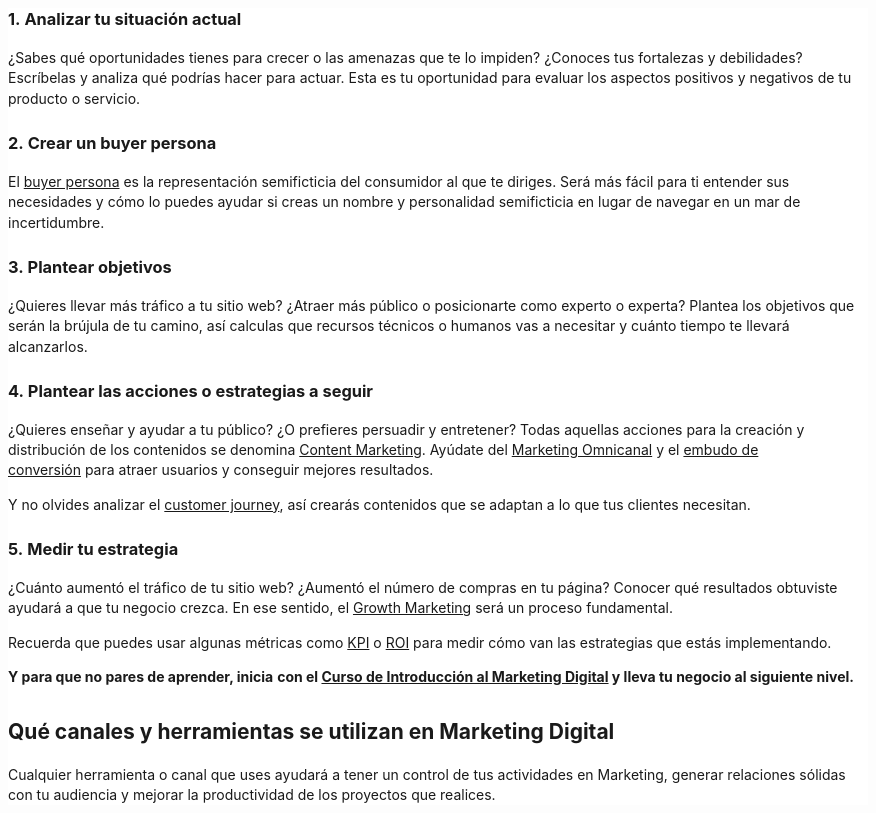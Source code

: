 ### 1. **Analizar tu situación actual**

¿Sabes qué oportunidades tienes para crecer o las amenazas que te lo impiden? ¿Conoces tus fortalezas y debilidades? Escríbelas y analiza qué podrías hacer para actuar. Esta es tu oportunidad para evaluar los aspectos positivos y negativos de tu producto o servicio.

### 2. **Crear un buyer persona**

El [buyer persona](https://platzi.com/clases/2314-terminos-marketing-digital/37662-que-es-buyer-persona/) es la representación semificticia del consumidor al que te diriges. Será más fácil para ti entender sus necesidades y cómo lo puedes ayudar si creas un nombre y personalidad semificticia en lugar de navegar en un mar de incertidumbre.

### 3. **Plantear objetivos**

¿Quieres llevar más tráfico a tu sitio web? ¿Atraer más público o posicionarte como experto o experta? Plantea los objetivos que serán la brújula de tu camino, así calculas que recursos técnicos o humanos vas a necesitar y cuánto tiempo te llevará alcanzarlos.

### 4. **Plantear las acciones o estrategias a seguir**

¿Quieres enseñar y ayudar a tu público? ¿O prefieres persuadir y entretener? Todas aquellas acciones para la creación y distribución de los contenidos se denomina [Content Marketing](https://platzi.com/clases/2314-terminos-marketing-digital/37553-que-es-content-marketing/). Ayúdate del [Marketing Omnicanal](https://platzi.com/clases/2314-terminos-marketing-digital/37742-que-es-marketing-omnicanal/) y el [embudo de conversión](https://platzi.com/clases/2314-terminos-marketing-digital/37605-que-es-embudo-de-conversion/) para atraer usuarios y conseguir mejores resultados.

Y no olvides analizar el [customer journey](https://platzi.com/clases/2314-terminos-marketing-digital/39605-que-es-customer-journey-y-pasos-para-definirlo/), así crearás contenidos que se adaptan a lo que tus clientes necesitan.

### 5. **Medir tu estrategia**

¿Cuánto aumentó el tráfico de tu sitio web? ¿Aumentó el número de compras en tu página? Conocer qué resultados obtuviste ayudará a que tu negocio crezca. En ese sentido, el [Growth Marketing](https://platzi.com/clases/2314-terminos-marketing-digital/37554-que-es-growth-marketing/) será un proceso fundamental.

Recuerda que puedes usar algunas métricas como [KPI](https://platzi.com/clases/2314-terminos-marketing-digital/38582-que-es-kpi/) o [ROI](https://platzi.com/clases/2314-terminos-marketing-digital/40325-que-es-roi-y-como-calcularlo/) para medir cómo van las estrategias que estás implementando.

**Y para que no pares de aprender, inicia** **con el [Curso de Introducción al Marketing Digital](https://platzi.com/cursos/introduccion-marketing/?utm_source=seo_int&utm_medium=clasesglosariomkt) y lleva tu negocio al siguiente nivel.**

## Qué canales y herramientas se utilizan en Marketing Digital

Cualquier herramienta o canal que uses ayudará a tener un control de tus actividades en Marketing, generar relaciones sólidas con tu audiencia y mejorar la productividad de los proyectos que realices.
